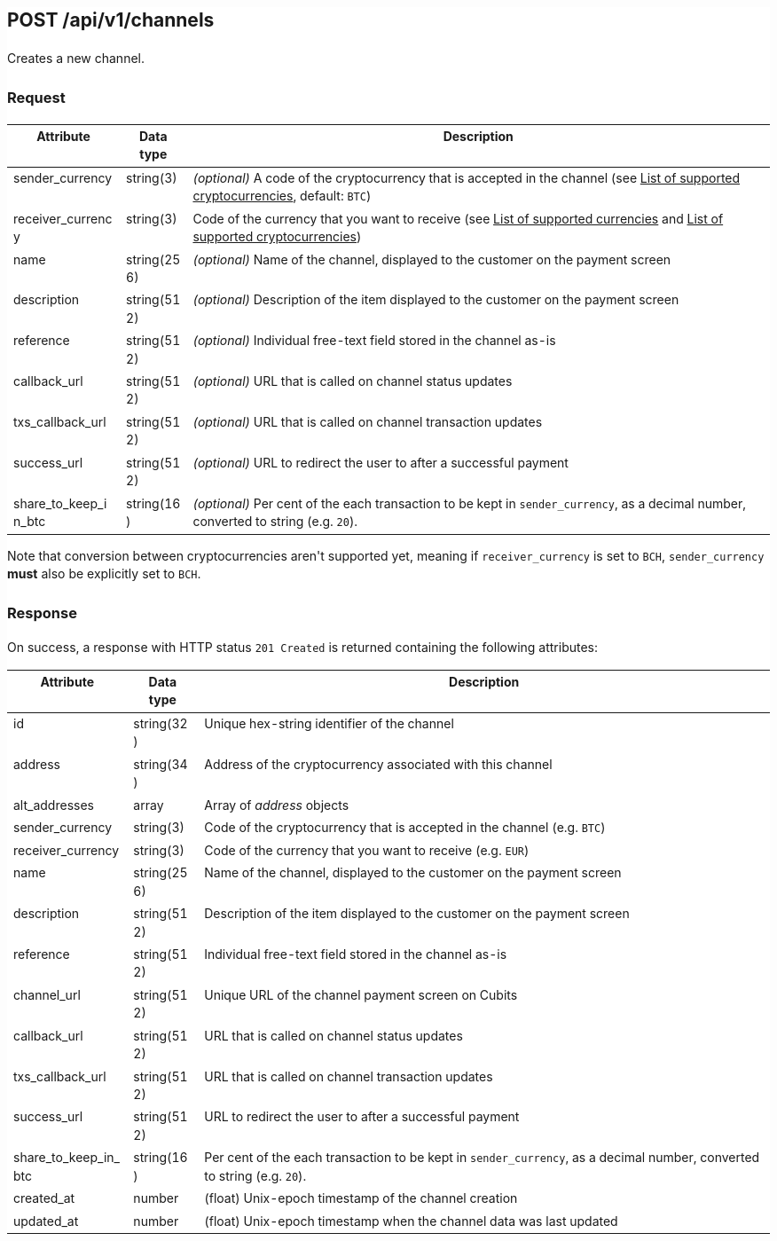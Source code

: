 ## POST /api/v1/channels

Creates a new channel.

### Request

Attribute   | Data type   | Description
------------|-------------|--------------
sender_currency | string(3) | *(optional)* A code of the cryptocurrency that is accepted in the channel (see [List of supported cryptocurrencies](/merchant-api-documentation/appendices/#supported_cryptocurrencies), default: `BTC`)
receiver_currency | string(3) | Code of the currency that you want to receive (see [List of supported currencies](/merchant-api-documentation/appendices/#supported_fiat_currencies) and [List of supported cryptocurrencies](/merchant-api-documentation/appendices/#supported_cryptocurrencies))
name        | string(256) | *(optional)* Name of the channel, displayed to the customer on the payment screen
description | string(512) | *(optional)* Description of the item displayed to the customer on the payment screen
reference   | string(512) | *(optional)* Individual free-text field stored in the channel as-is
callback_url| string(512) | *(optional)* URL that is called on channel status updates
txs_callback_url| string(512) | *(optional)* URL that is called on channel transaction updates
success_url | string(512) | *(optional)* URL to redirect the user to after a successful payment
share_to_keep_in_btc | string(16) | *(optional)* Per cent of the each transaction to be kept in `sender_currency`, as a decimal number, converted to string (e.g. `20`).

Note that conversion between cryptocurrencies aren't supported yet, meaning if `receiver_currency` is set to `BCH`, `sender_currency` **must** also be explicitly set to `BCH`.

### Response

On success, a response with HTTP status `201 Created` is returned containing the following attributes:

Attribute   | Data type   | Description
------------|-------------|--------------
id          | string(32)  | Unique hex-string identifier of the channel
address     | string(34)  | Address of the cryptocurrency associated with this channel
alt_addresses     | array     | Array of *address* objects
sender_currency   | string(3) | Code of the cryptocurrency that is accepted in the channel (e.g. `BTC`)
receiver_currency | string(3) | Code of the currency that you want to receive (e.g. `EUR`)
name        | string(256) | Name of the channel, displayed to the customer on the payment screen
description | string(512) | Description of the item displayed to the customer on the payment screen
reference   | string(512) | Individual free-text field stored in the channel as-is
channel_url | string(512) | Unique URL of the channel payment screen on Cubits
callback_url| string(512) | URL that is called on channel status updates
txs_callback_url| string(512) | URL that is called on channel transaction updates
success_url | string(512) | URL to redirect the user to after a successful payment
share_to_keep_in_btc | string(16) | Per cent of the each transaction to be kept in `sender_currency`, as a decimal number, converted to string (e.g. `20`).
created_at  | number      | (float) Unix-epoch timestamp of the channel creation
updated_at  | number      | (float) Unix-epoch timestamp when the channel data was last updated
